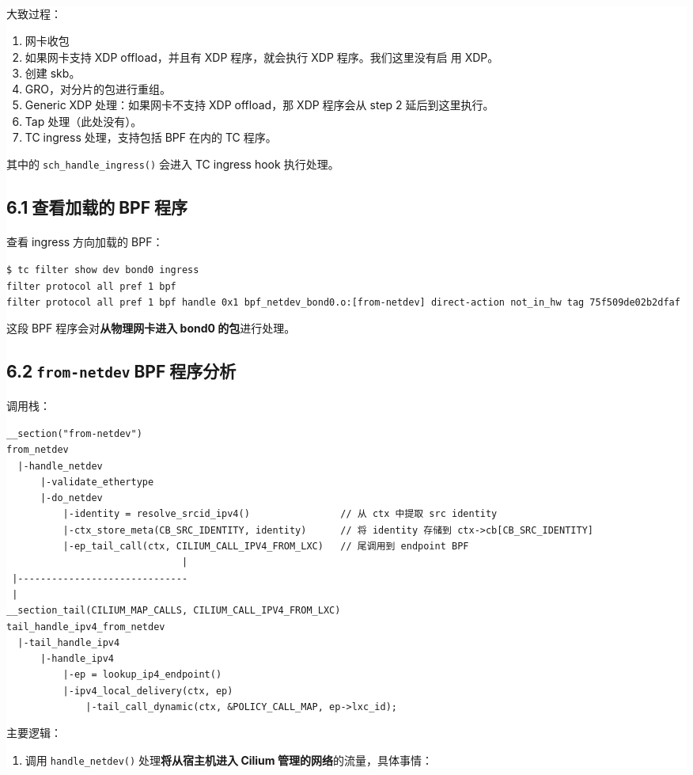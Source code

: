 大致过程：

1. 网卡收包
2. 如果网卡支持 XDP offload，并且有 XDP 程序，就会执行 XDP 程序。我们这里没有启
   用 XDP。
3. 创建 skb。
4. GRO，对分片的包进行重组。
5. Generic XDP 处理：如果网卡不支持 XDP offload，那 XDP 程序会从 step 2 延后到这里执行。
6. Tap 处理（此处没有）。
7. TC ingress 处理，支持包括 BPF 在内的 TC 程序。

其中的 `sch_handle_ingress()` 会进入 TC ingress hook 执行处理。

## 6.1 查看加载的 BPF 程序

查看 ingress 方向加载的 BPF：

```shell
$ tc filter show dev bond0 ingress
filter protocol all pref 1 bpf
filter protocol all pref 1 bpf handle 0x1 bpf_netdev_bond0.o:[from-netdev] direct-action not_in_hw tag 75f509de02b2dfaf
```

这段 BPF 程序会对**从物理网卡进入 bond0 的包**进行处理。

## 6.2 `from-netdev` BPF 程序分析

调用栈：

```
__section("from-netdev")
from_netdev
  |-handle_netdev
      |-validate_ethertype
      |-do_netdev
          |-identity = resolve_srcid_ipv4()                // 从 ctx 中提取 src identity
          |-ctx_store_meta(CB_SRC_IDENTITY, identity)      // 将 identity 存储到 ctx->cb[CB_SRC_IDENTITY]
          |-ep_tail_call(ctx, CILIUM_CALL_IPV4_FROM_LXC)   // 尾调用到 endpoint BPF
                               |
 |------------------------------
 |
__section_tail(CILIUM_MAP_CALLS, CILIUM_CALL_IPV4_FROM_LXC)
tail_handle_ipv4_from_netdev
  |-tail_handle_ipv4
      |-handle_ipv4
          |-ep = lookup_ip4_endpoint()
          |-ipv4_local_delivery(ctx, ep)
              |-tail_call_dynamic(ctx, &POLICY_CALL_MAP, ep->lxc_id);
```

主要逻辑：

1. 调用 `handle_netdev()` 处理**将从宿主机进入 Cilium 管理的网络**的流量，具体事情：
